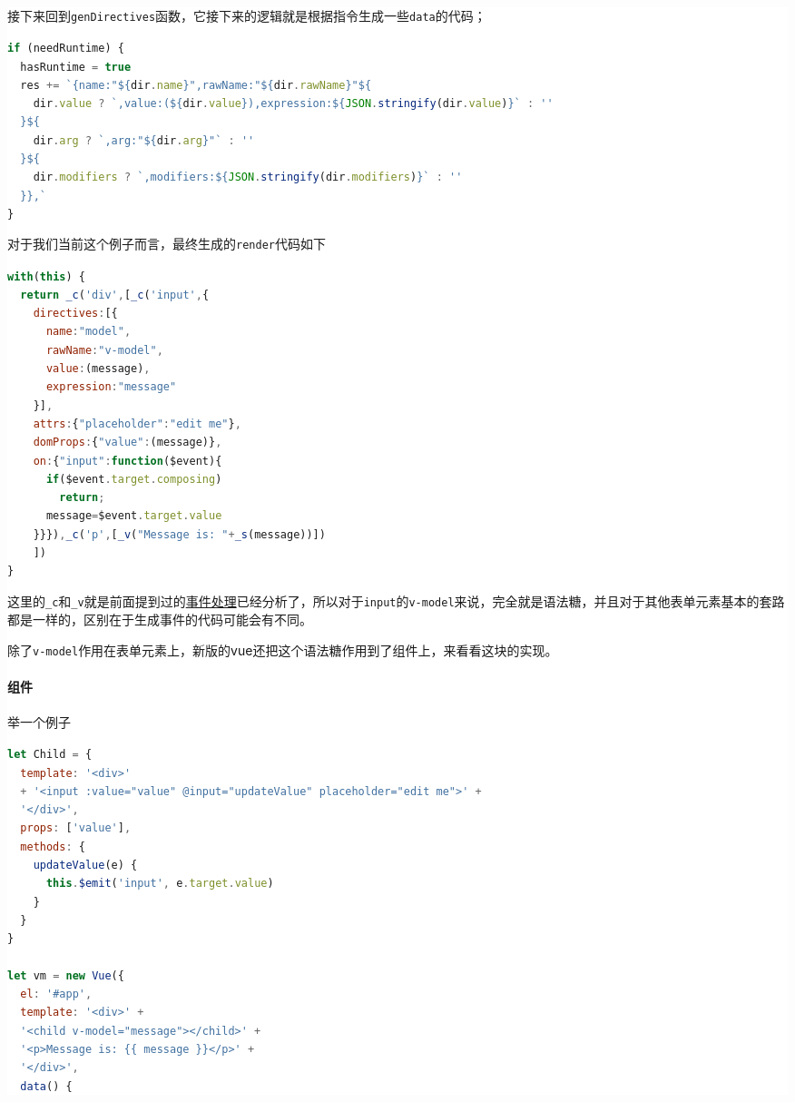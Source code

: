 

接下来回到`genDirectives`函数，它接下来的逻辑就是根据指令生成一些`data`的代码；

```typescript
if (needRuntime) {
  hasRuntime = true
  res += `{name:"${dir.name}",rawName:"${dir.rawName}"${
    dir.value ? `,value:(${dir.value}),expression:${JSON.stringify(dir.value)}` : ''
  }${
    dir.arg ? `,arg:"${dir.arg}"` : ''
  }${
    dir.modifiers ? `,modifiers:${JSON.stringify(dir.modifiers)}` : ''
  }},`
}
```

对于我们当前这个例子而言，最终生成的`render`代码如下

```js
with(this) {
  return _c('div',[_c('input',{
    directives:[{
      name:"model",
      rawName:"v-model",
      value:(message),
      expression:"message"
    }],
    attrs:{"placeholder":"edit me"},
    domProps:{"value":(message)},
    on:{"input":function($event){
      if($event.target.composing)
        return;
      message=$event.target.value
    }}}),_c('p',[_v("Message is: "+_s(message))])
    ])
}
```

这里的`_c`和`_v`就是前面提到过的[事件处理](https://github.com/294733692/Vue-Source-code-analysis/blob/master/编译（四）/codegen.md)已经分析了，所以对于`input`的`v-model`来说，完全就是语法糖，并且对于其他表单元素基本的套路都是一样的，区别在于生成事件的代码可能会有不同。

除了`v-model`作用在表单元素上，新版的vue还把这个语法糖作用到了组件上，来看看这块的实现。



#### 组件

举一个例子

```js
let Child = {
  template: '<div>'
  + '<input :value="value" @input="updateValue" placeholder="edit me">' +
  '</div>',
  props: ['value'],
  methods: {
    updateValue(e) {
      this.$emit('input', e.target.value)
    }
  }
}

let vm = new Vue({
  el: '#app',
  template: '<div>' +
  '<child v-model="message"></child>' +
  '<p>Message is: {{ message }}</p>' +
  '</div>',
  data() {
```